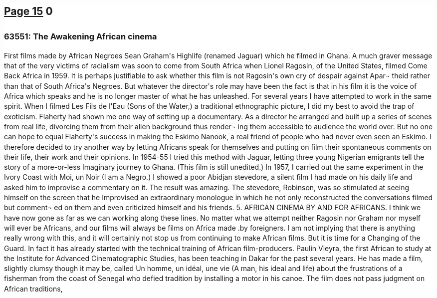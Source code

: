 ## [Page 15](https://demo.humlab.umu.se/courier/078286engo.pdf#page=15) 0

### 63551: The Awakening African cinema

First films made by African Negroes
Sean Graham's Highlife (renamed Jaguar) which he
filmed in Ghana.
A much graver message that of the very victims of
racialism was soon to come from South Africa when
Lionel Ragosin, of the United States, filmed Come Back
Africa in 1959. It is perhaps justifiable to ask whether
this film is not Ragosin's own cry of despair against Apar¬
theid rather than that of South Africa's Negroes. But
whatever the director's role may have been the fact is
that in his film it is the voice of Africa which speaks and
he is no longer master of what he has unleashed.
For several years I have attempted to work in the same
spirit. When I filmed Les Fils de l'Eau (Sons of the
Water,) a traditional ethnographic picture, I did my best
to avoid the trap of exoticism. Flaherty had shown me
one way of setting up a documentary. As a director he
arranged and built up a series of scenes from real life,
divorcing them from their alien background thus render¬
ing them accessible to audience the world over. But no
one can hope to equal Flaherty's success in making the
Eskimo Nanook, a real friend of people who had never
even seen an Eskimo.
I therefore decided to try another way by letting
Africans speak for themselves and putting on film their
spontaneous comments on their life, their work and their
opinions. In 1954-55 I tried this method with Jaguar,
letting three young Nigerian emigrants tell the story of a
more-or-less Imaginary journey to Ghana. (This film is
still unedited.)
In 1957, I carried out the same experiment in the
Ivory Coast with Moi, un Noir (I am a Negro.) I showed
a poor Abidjan stevedore, a silent film I had made on his
daily life and asked him to improvise a commentary on it.
The result was amazing. The stevedore, Robinson, was so
stimulated at seeing himself on the screen that he
Improvised an extraordinary monologue in which he not
only reconstructed the conversations filmed but comment¬
ed on them and even criticized himself and his friends.
5. AFRICAN CINEMA BY AND FOR AFRICANS.
I think we have now gone as far as we can working along
these lines. No matter what we attempt neither Ragosin
nor Graham nor myself will ever be Africans, and our
films will always be films on Africa made .by foreigners.
I am not implying that there is anything really wrong
with this, and it will certainly not stop us from continuing
to make African films.
But it is time for a Changing of the Guard. In fact it
has already started with the technical training of African
film-producers. Paulin Vieyra, the first African to study
at the Institute for Advanced Cinematographic Studies,
has been teaching in Dakar for the past several years. He
has made a film, slightly clumsy though it may be, called
Un homme, un idéal, une vie (A man, his ideal and life)
about the frustrations of a fisherman from the coast of
Senegal who defied tradition by installing a motor in his
canoe.
The film does not pass judgment on African traditions,